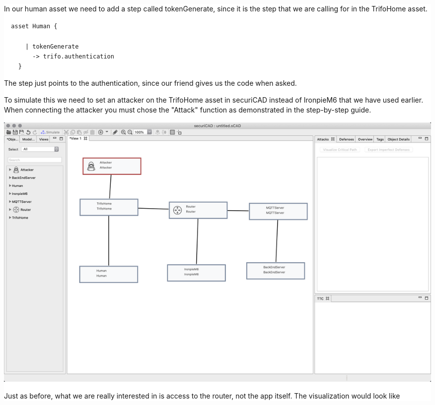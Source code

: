 In our human asset we need to add a step called tokenGenerate, since it is the step that we are calling for in the TrifoHome asset.

```
  asset Human {
    
      | tokenGenerate 
        -> trifo.authentication
    }
```

The step just points to the authentication, since our friend gives us the code when asked.

To simulate this we need to set an attacker on the TrifoHome asset in securiCAD instead of IronpieM6 that we have used earlier. When connecting the attacker you must chose the "Attack" function as demonstrated in the step-by-step guide.

![title](Images/securiExistence1.png)


Just as before, what we are really interested in is access to the router, not the app itself. The visualization would look like
